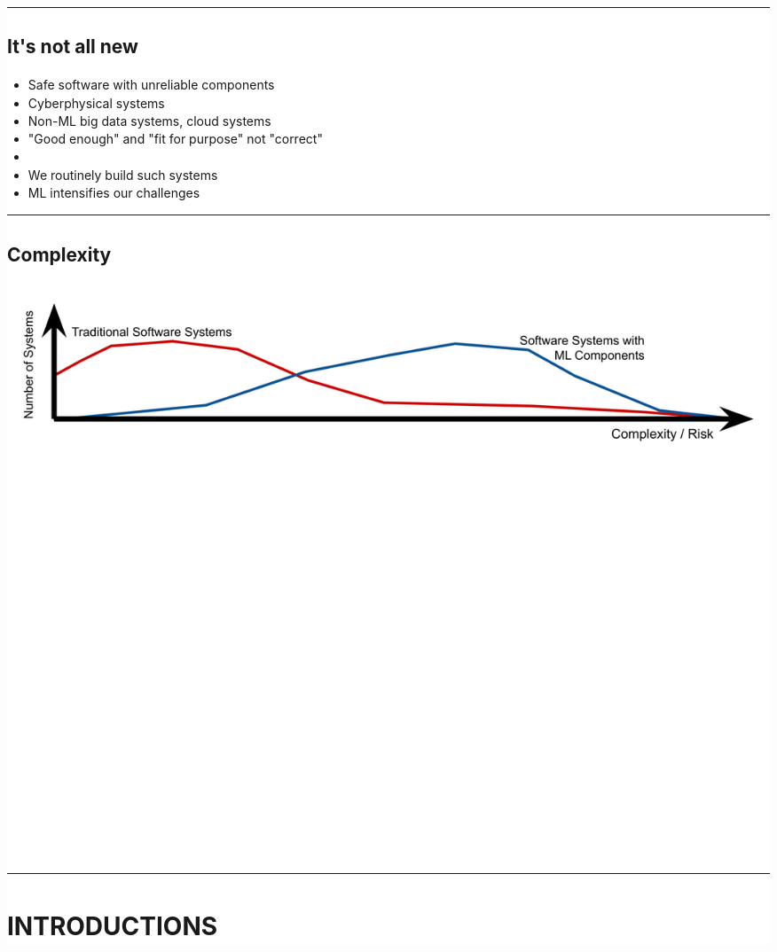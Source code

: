 
----
## It's not all new

* Safe software with unreliable components
* Cyberphysical systems
* Non-ML big data systems, cloud systems
* "Good enough" and "fit for purpose" not "correct"
*
* We routinely build such systems
* ML intensifies our challenges

----
## Complexity
![Complexity prediction](complexity.svg)


---
# INTRODUCTIONS
